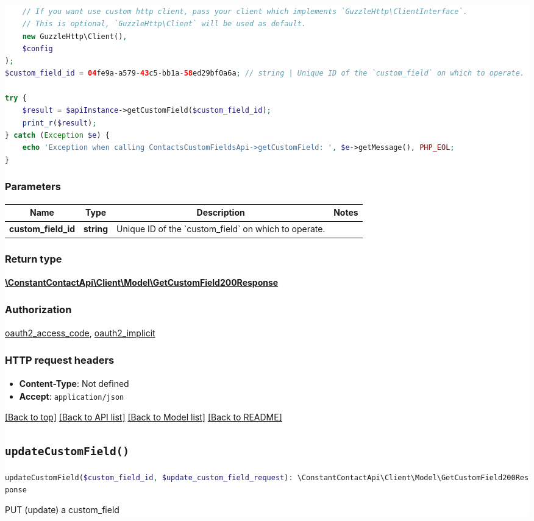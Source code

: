 ```php
    // If you want use custom http client, pass your client which implements `GuzzleHttp\ClientInterface`.
    // This is optional, `GuzzleHttp\Client` will be used as default.
    new GuzzleHttp\Client(),
    $config
);
$custom_field_id = 04fe9a-a579-43c5-bb1a-58ed29bf0a6a; // string | Unique ID of the `custom_field` on which to operate.

try {
    $result = $apiInstance->getCustomField($custom_field_id);
    print_r($result);
} catch (Exception $e) {
    echo 'Exception when calling ContactsCustomFieldsApi->getCustomField: ', $e->getMessage(), PHP_EOL;
}
```

### Parameters

| Name | Type | Description  | Notes |
| ------------- | ------------- | ------------- | ------------- |
| **custom_field_id** | **string**| Unique ID of the &#x60;custom_field&#x60; on which to operate. | |

### Return type

[**\ConstantContactApi\Client\Model\GetCustomField200Response**](../Model/GetCustomField200Response.md)

### Authorization

[oauth2_access_code](../../README.md#oauth2_access_code), [oauth2_implicit](../../README.md#oauth2_implicit)

### HTTP request headers

- **Content-Type**: Not defined
- **Accept**: `application/json`

[[Back to top]](#) [[Back to API list]](../../README.md#endpoints)
[[Back to Model list]](../../README.md#models)
[[Back to README]](../../README.md)

## `updateCustomField()`

```php
updateCustomField($custom_field_id, $update_custom_field_request): \ConstantContactApi\Client\Model\GetCustomField200Response
```

PUT (update) a custom_field
